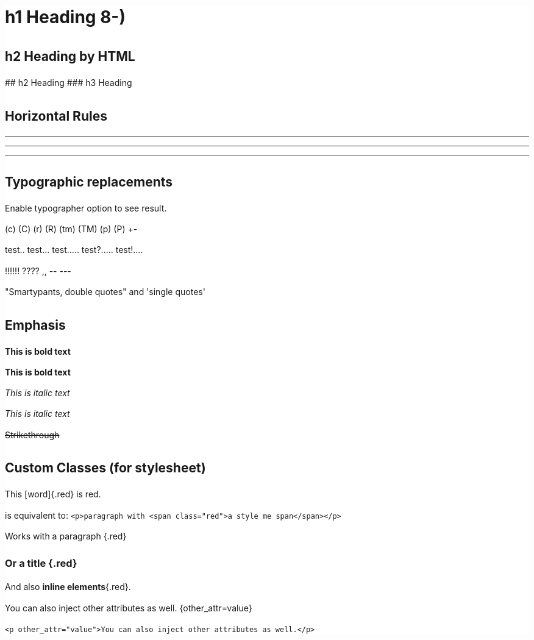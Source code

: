 # h1 Heading 8-)
<h2> h2 Heading by HTML</h2>
## h2 Heading
### h3 Heading

## Horizontal Rules

___

---

***

## Typographic replacements

Enable typographer option to see result.

(c) (C) (r) (R) (tm) (TM) (p) (P) +-

test.. test... test..... test?..... test!....

!!!!!! ???? ,,  -- ---

"Smartypants, double quotes" and 'single quotes'


## Emphasis

**This is bold text**

__This is bold text__

*This is italic text*

_This is italic text_

~~Strikethrough~~

## Custom Classes (for stylesheet)
This [word]{.red} is red. 

is equivalent to: `<p>paragraph with <span class="red">a style me span</span></p>`

Works with a paragraph
{.red}

### Or a title {.red}

And also **inline elements**{.red}. 

You can also inject other attributes as well. {other_attr=value}

`<p other_attr="value">You can also inject other attributes as well.</p>`


[id]: assets/minion.png  "The Dojocat"
[^first]: Footnote **can have markup**
[^second]: Footnote text.